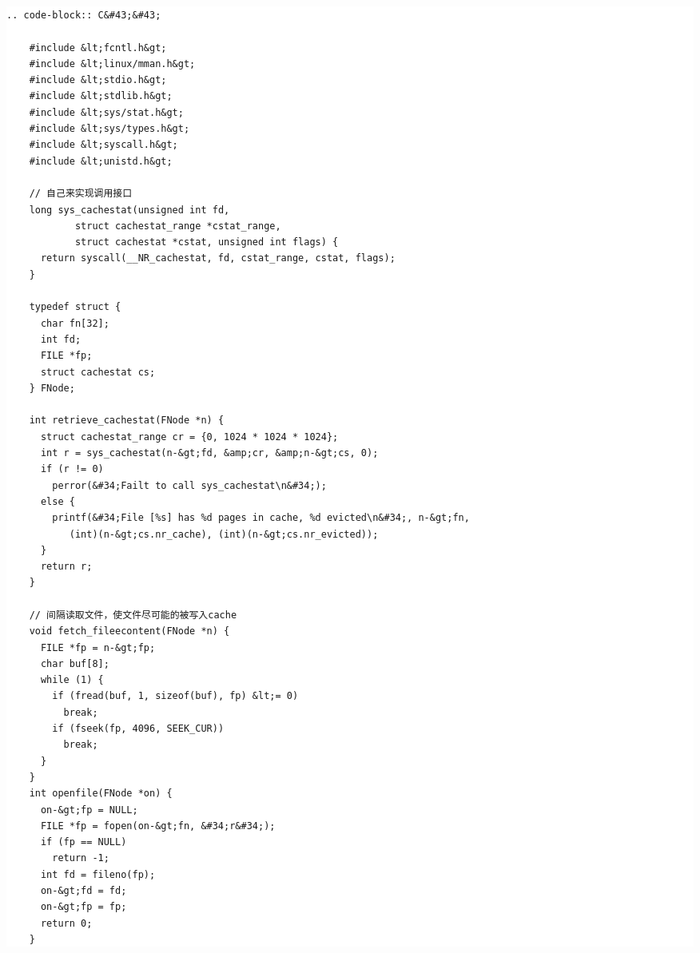 	.. code-block:: C&#43;&#43;
	
		#include &lt;fcntl.h&gt;
		#include &lt;linux/mman.h&gt;
		#include &lt;stdio.h&gt;
		#include &lt;stdlib.h&gt;
		#include &lt;sys/stat.h&gt;
		#include &lt;sys/types.h&gt;
		#include &lt;syscall.h&gt;
		#include &lt;unistd.h&gt;
		
		// 自己来实现调用接口
		long sys_cachestat(unsigned int fd,
				struct cachestat_range *cstat_range,
				struct cachestat *cstat, unsigned int flags) {
		  return syscall(__NR_cachestat, fd, cstat_range, cstat, flags);
		}
		
		typedef struct {
		  char fn[32];
		  int fd;
		  FILE *fp;
		  struct cachestat cs;
		} FNode;

		int retrieve_cachestat(FNode *n) {
		  struct cachestat_range cr = {0, 1024 * 1024 * 1024};
		  int r = sys_cachestat(n-&gt;fd, &amp;cr, &amp;n-&gt;cs, 0);
		  if (r != 0)
		    perror(&#34;Failt to call sys_cachestat\n&#34;);
		  else {
		    printf(&#34;File [%s] has %d pages in cache, %d evicted\n&#34;, n-&gt;fn,
			   (int)(n-&gt;cs.nr_cache), (int)(n-&gt;cs.nr_evicted));
		  }
		  return r;
		}
		
		// 间隔读取文件，使文件尽可能的被写入cache
		void fetch_fileecontent(FNode *n) {
		  FILE *fp = n-&gt;fp;
		  char buf[8];
		  while (1) {
		    if (fread(buf, 1, sizeof(buf), fp) &lt;= 0)
		      break;
		    if (fseek(fp, 4096, SEEK_CUR))
		      break;
		  }
		}
		int openfile(FNode *on) {
		  on-&gt;fp = NULL;
		  FILE *fp = fopen(on-&gt;fn, &#34;r&#34;);
		  if (fp == NULL)
		    return -1;
		  int fd = fileno(fp);
		  on-&gt;fd = fd;
		  on-&gt;fp = fp;
		  return 0;
		}

